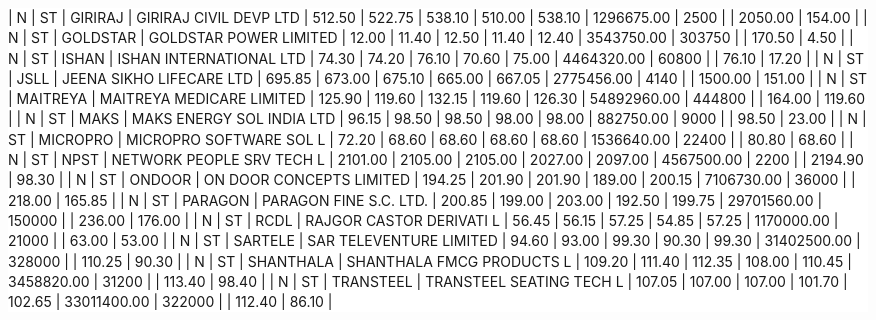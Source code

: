 | N | ST | GIRIRAJ | GIRIRAJ CIVIL DEVP LTD | 512.50 | 522.75 | 538.10 | 510.00 | 538.10 | 1296675.00 | 2500 |  | 2050.00 | 154.00 |
| N | ST | GOLDSTAR | GOLDSTAR POWER LIMITED | 12.00 | 11.40 | 12.50 | 11.40 | 12.40 | 3543750.00 | 303750 |  | 170.50 | 4.50 |
| N | ST | ISHAN | ISHAN INTERNATIONAL LTD | 74.30 | 74.20 | 76.10 | 70.60 | 75.00 | 4464320.00 | 60800 |  | 76.10 | 17.20 |
| N | ST | JSLL | JEENA SIKHO LIFECARE LTD | 695.85 | 673.00 | 675.10 | 665.00 | 667.05 | 2775456.00 | 4140 |  | 1500.00 | 151.00 |
| N | ST | MAITREYA | MAITREYA MEDICARE LIMITED | 125.90 | 119.60 | 132.15 | 119.60 | 126.30 | 54892960.00 | 444800 |  | 164.00 | 119.60 |
| N | ST | MAKS | MAKS ENERGY SOL INDIA LTD | 96.15 | 98.50 | 98.50 | 98.00 | 98.00 | 882750.00 | 9000 |  | 98.50 | 23.00 |
| N | ST | MICROPRO | MICROPRO SOFTWARE SOL L | 72.20 | 68.60 | 68.60 | 68.60 | 68.60 | 1536640.00 | 22400 |  | 80.80 | 68.60 |
| N | ST | NPST | NETWORK PEOPLE SRV TECH L | 2101.00 | 2105.00 | 2105.00 | 2027.00 | 2097.00 | 4567500.00 | 2200 |  | 2194.90 | 98.30 |
| N | ST | ONDOOR | ON DOOR CONCEPTS LIMITED | 194.25 | 201.90 | 201.90 | 189.00 | 200.15 | 7106730.00 | 36000 |  | 218.00 | 165.85 |
| N | ST | PARAGON | PARAGON FINE S.C. LTD. | 200.85 | 199.00 | 203.00 | 192.50 | 199.75 | 29701560.00 | 150000 |  | 236.00 | 176.00 |
| N | ST | RCDL | RAJGOR CASTOR DERIVATI L | 56.45 | 56.15 | 57.25 | 54.85 | 57.25 | 1170000.00 | 21000 |  | 63.00 | 53.00 |
| N | ST | SARTELE | SAR TELEVENTURE LIMITED | 94.60 | 93.00 | 99.30 | 90.30 | 99.30 | 31402500.00 | 328000 |  | 110.25 | 90.30 |
| N | ST | SHANTHALA | SHANTHALA FMCG PRODUCTS L | 109.20 | 111.40 | 112.35 | 108.00 | 110.45 | 3458820.00 | 31200 |  | 113.40 | 98.40 |
| N | ST | TRANSTEEL | TRANSTEEL SEATING TECH L | 107.05 | 107.00 | 107.00 | 101.70 | 102.65 | 33011400.00 | 322000 |  | 112.40 | 86.10 |



